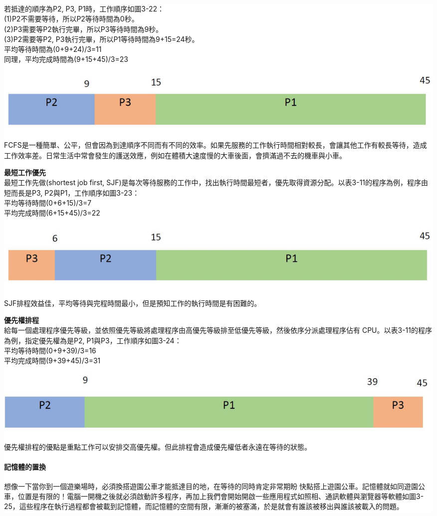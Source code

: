 若抵達的順序為P2, P3, P1時，工作順序如圖3-22：  
\(1\)P2不需要等待，所以P2等待時間為0秒。  
\(2\)P3需要等P2執行完畢，所以P3等待時間為9秒。  
\(3\)P2需要等P2, P3執行完畢，所以P1等待時間為9+15=24秒。  
平均等待時間為\(0+9+24\)/3=11  
同理，平均完成時間為\(9+15+45\)/3=23

![&#x5716;3-22&#xFF1A;&#x5148;&#x5230;&#x5148;&#x57F7;&#x884C;\(&#x57F7;&#x884C;&#x9806;&#x5E8F;P2, P3, P1\)](.gitbook/assets/3-22%20%281%29.JPG)

FCFS是一種簡單、公平，但會因為到達順序不同而有不同的效率。如果先服務的工作執行時間相對較長，會讓其他工作有較長等待，造成工作效率差。日常生活中常會發生的護送效應，例如在體積大速度慢的大車後面，會擠滿過不去的機車與小車。

**最短工作優先**  
最短工作先做\(shortest job first, SJF\)是每次等待服務的工作中，找出執行時間最短者，優先取得資源分配。以表3-11的程序為例，程序由短而長是P3, P2與P1，工作順序如圖3-23：  
平均等待時間\(0+6+15\)/3=7  
平均完成時間\(6+15+45\)/3=22

![&#x5716;3-23&#xFF1A;&#x6700;&#x77ED;&#x5DE5;&#x4F5C;&#x512A;&#x5148;](.gitbook/assets/3-23%20%281%29.JPG)

SJF排程效益佳，平均等待與完程時間最小，但是預知工作的執行時間是有困難的。

**優先權排程**  
給每一個處理程序優先等級，並依照優先等級將處理程序由高優先等級排至低優先等級，然後依序分派處理程序佔有 CPU。以表3-11的程序為例，指定優先權為是P2, P1與P3，工作順序如圖3-24：  
平均等待時間\(0+9+39\)/3=16  
平均完成時間\(9+39+45\)/3=31

![&#x5716;3-24&#xFF1A;&#x512A;&#x5148;&#x6B0A;&#x6392;&#x7A0B;](.gitbook/assets/3-24.JPG)

優先權排程的優點是重點工作可以安排交高優先權。但此排程會造成優先權低者永遠在等待的狀態。

#### 記憶體的置換

想像一下當你到一個遊樂場時，必須換搭遊園公車才能抵達目的地，在等待的同時肯定非常期盼 快點搭上遊園公車。記憶體就如同遊園公車，位置是有限的！電腦一開機之後就必須啟動許多程序，再加上我們會開始開啟一些應用程式如照相、通訊軟體與瀏覽器等軟體如圖3-25，這些程序在執行過程都會被載到記憶體，而記憶體的空間有限，漸漸的被塞滿，於是就會有誰該被移出與誰該被載入的問題。
